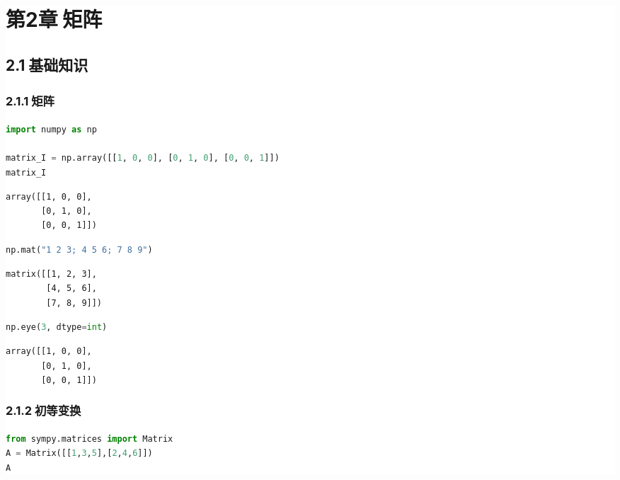 # 第2章 矩阵

## 2.1 基础知识

### 2.1.1 矩阵


```python
import numpy as np

matrix_I = np.array([[1, 0, 0], [0, 1, 0], [0, 0, 1]])
matrix_I
```




    array([[1, 0, 0],
           [0, 1, 0],
           [0, 0, 1]])




```python
np.mat("1 2 3; 4 5 6; 7 8 9")
```




    matrix([[1, 2, 3],
            [4, 5, 6],
            [7, 8, 9]])




```python
np.eye(3, dtype=int)
```




    array([[1, 0, 0],
           [0, 1, 0],
           [0, 0, 1]])



### 2.1.2 初等变换


```python
from sympy.matrices import Matrix
A = Matrix([[1,3,5],[2,4,6]])
A
```



